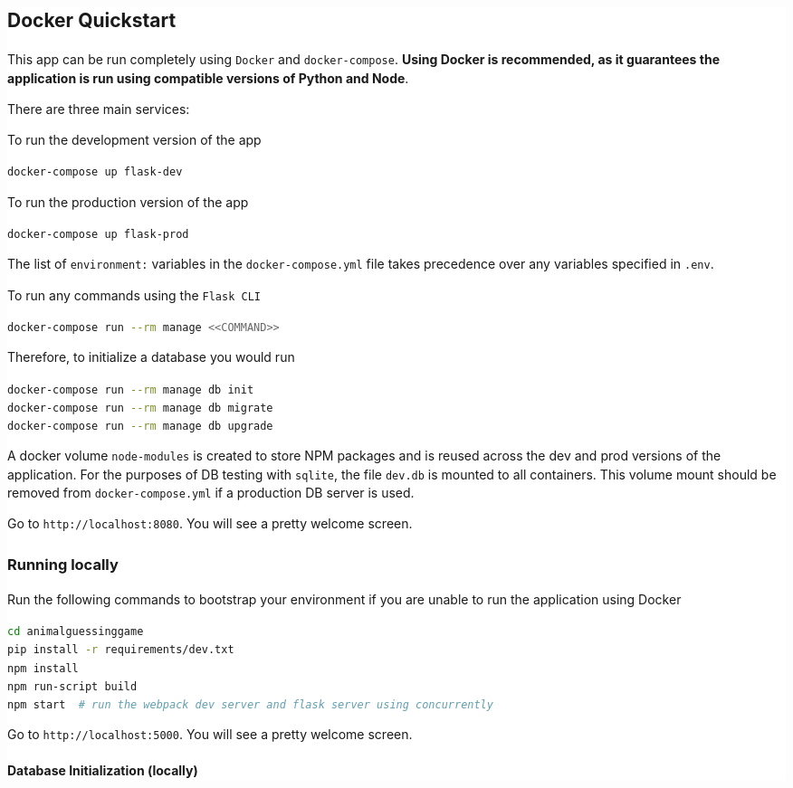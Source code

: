 
## Docker Quickstart

This app can be run completely using `Docker` and `docker-compose`. **Using Docker is recommended, as it guarantees the application is run using compatible versions of Python and Node**.

There are three main services:

To run the development version of the app

```bash
docker-compose up flask-dev
```

To run the production version of the app

```bash
docker-compose up flask-prod
```

The list of `environment:` variables in the `docker-compose.yml` file takes precedence over any variables specified in `.env`.

To run any commands using the `Flask CLI`

```bash
docker-compose run --rm manage <<COMMAND>>
```

Therefore, to initialize a database you would run

```bash
docker-compose run --rm manage db init
docker-compose run --rm manage db migrate
docker-compose run --rm manage db upgrade
```

A docker volume `node-modules` is created to store NPM packages and is reused across the dev and prod versions of the application. For the purposes of DB testing with `sqlite`, the file `dev.db` is mounted to all containers. This volume mount should be removed from `docker-compose.yml` if a production DB server is used.

Go to `http://localhost:8080`. You will see a pretty welcome screen.

### Running locally

Run the following commands to bootstrap your environment if you are unable to run the application using Docker

```bash
cd animalguessinggame
pip install -r requirements/dev.txt
npm install
npm run-script build
npm start  # run the webpack dev server and flask server using concurrently
```

Go to `http://localhost:5000`. You will see a pretty welcome screen.

#### Database Initialization (locally)
